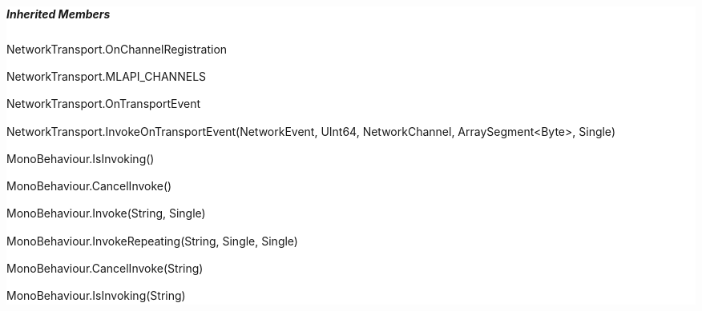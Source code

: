 <div class="inheritedMembers">

##### Inherited Members

<div>

NetworkTransport.OnChannelRegistration

</div>

<div>

NetworkTransport.MLAPI\_CHANNELS

</div>

<div>

NetworkTransport.OnTransportEvent

</div>

<div>

NetworkTransport.InvokeOnTransportEvent(NetworkEvent, UInt64,
NetworkChannel, ArraySegment&lt;Byte&gt;, Single)

</div>

<div>

MonoBehaviour.IsInvoking()

</div>

<div>

MonoBehaviour.CancelInvoke()

</div>

<div>

MonoBehaviour.Invoke(String, Single)

</div>

<div>

MonoBehaviour.InvokeRepeating(String, Single, Single)

</div>

<div>

MonoBehaviour.CancelInvoke(String)

</div>

<div>

MonoBehaviour.IsInvoking(String)

</div>
